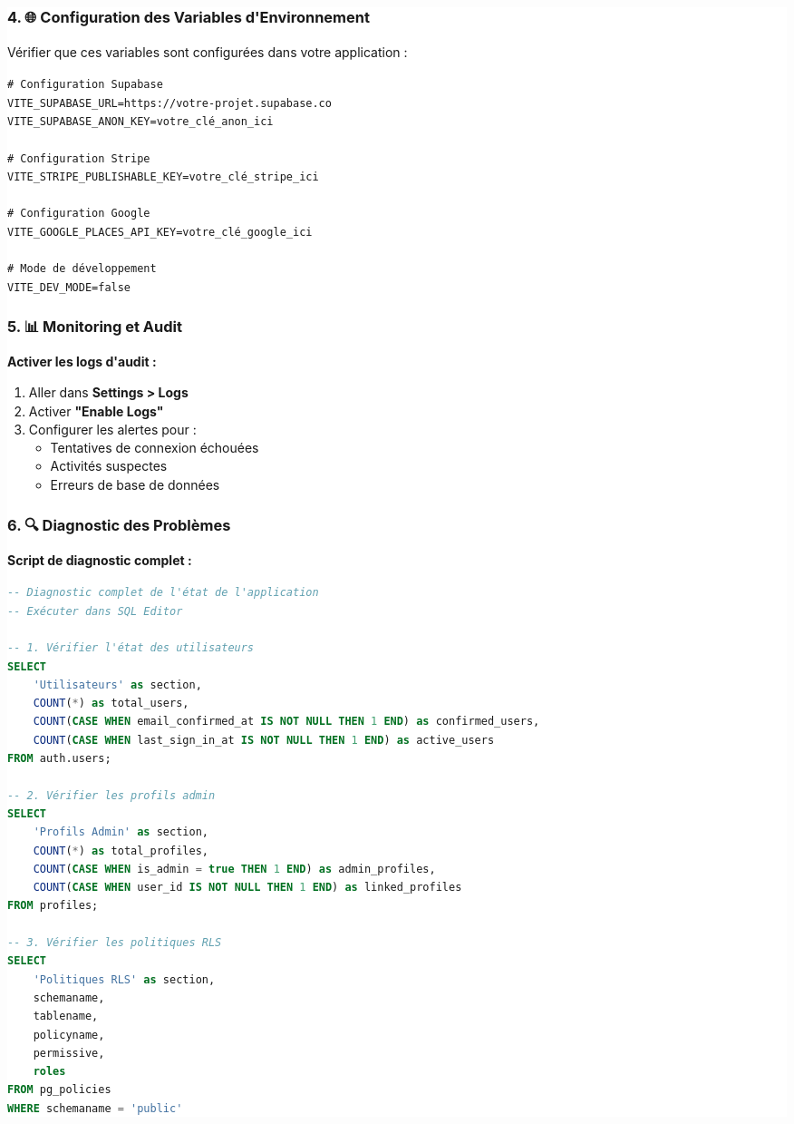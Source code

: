 ```sql
```

### 4. 🌐 Configuration des Variables d'Environnement

Vérifier que ces variables sont configurées dans votre application :

```env
# Configuration Supabase
VITE_SUPABASE_URL=https://votre-projet.supabase.co
VITE_SUPABASE_ANON_KEY=votre_clé_anon_ici

# Configuration Stripe
VITE_STRIPE_PUBLISHABLE_KEY=votre_clé_stripe_ici

# Configuration Google
VITE_GOOGLE_PLACES_API_KEY=votre_clé_google_ici

# Mode de développement
VITE_DEV_MODE=false
```

### 5. 📊 Monitoring et Audit

**Activer les logs d'audit :**
1. Aller dans **Settings > Logs**
2. Activer **"Enable Logs"**
3. Configurer les alertes pour :
   - Tentatives de connexion échouées
   - Activités suspectes
   - Erreurs de base de données

### 6. 🔍 Diagnostic des Problèmes

**Script de diagnostic complet :**

```sql
-- Diagnostic complet de l'état de l'application
-- Exécuter dans SQL Editor

-- 1. Vérifier l'état des utilisateurs
SELECT 
    'Utilisateurs' as section,
    COUNT(*) as total_users,
    COUNT(CASE WHEN email_confirmed_at IS NOT NULL THEN 1 END) as confirmed_users,
    COUNT(CASE WHEN last_sign_in_at IS NOT NULL THEN 1 END) as active_users
FROM auth.users;

-- 2. Vérifier les profils admin
SELECT 
    'Profils Admin' as section,
    COUNT(*) as total_profiles,
    COUNT(CASE WHEN is_admin = true THEN 1 END) as admin_profiles,
    COUNT(CASE WHEN user_id IS NOT NULL THEN 1 END) as linked_profiles
FROM profiles;

-- 3. Vérifier les politiques RLS
SELECT 
    'Politiques RLS' as section,
    schemaname,
    tablename,
    policyname,
    permissive,
    roles
FROM pg_policies 
WHERE schemaname = 'public'
```